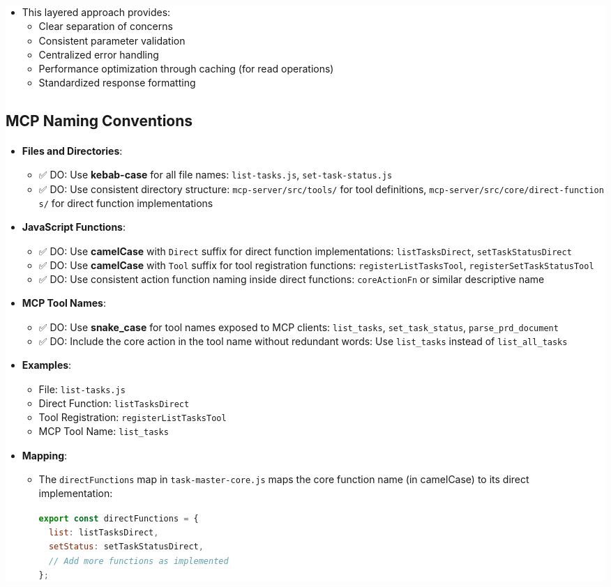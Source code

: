- This layered approach provides:
  - Clear separation of concerns
  - Consistent parameter validation
  - Centralized error handling
  - Performance optimization through caching (for read operations)
  - Standardized response formatting

## MCP Naming Conventions

- **Files and Directories**:
  - ✅ DO: Use **kebab-case** for all file names: `list-tasks.js`, `set-task-status.js`
  - ✅ DO: Use consistent directory structure: `mcp-server/src/tools/` for tool definitions, `mcp-server/src/core/direct-functions/` for direct function implementations

- **JavaScript Functions**:
  - ✅ DO: Use **camelCase** with `Direct` suffix for direct function implementations: `listTasksDirect`, `setTaskStatusDirect`
  - ✅ DO: Use **camelCase** with `Tool` suffix for tool registration functions: `registerListTasksTool`, `registerSetTaskStatusTool`
  - ✅ DO: Use consistent action function naming inside direct functions: `coreActionFn` or similar descriptive name

- **MCP Tool Names**:
  - ✅ DO: Use **snake_case** for tool names exposed to MCP clients: `list_tasks`, `set_task_status`, `parse_prd_document`
  - ✅ DO: Include the core action in the tool name without redundant words: Use `list_tasks` instead of `list_all_tasks`

- **Examples**:
  - File: `list-tasks.js` 
  - Direct Function: `listTasksDirect`
  - Tool Registration: `registerListTasksTool`
  - MCP Tool Name: `list_tasks`

- **Mapping**:
  - The `directFunctions` map in `task-master-core.js` maps the core function name (in camelCase) to its direct implementation:
    ```javascript
    export const directFunctions = {
      list: listTasksDirect,
      setStatus: setTaskStatusDirect,
      // Add more functions as implemented
    };
    ```
